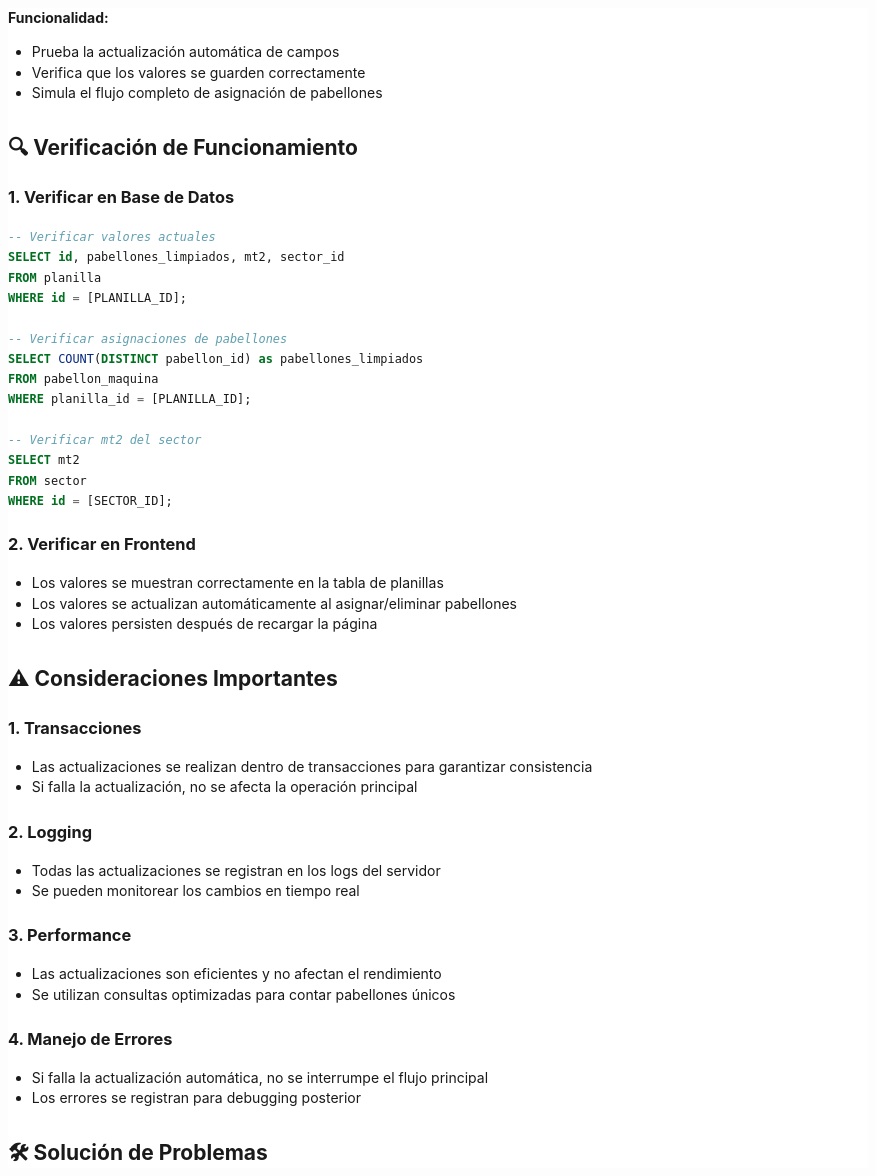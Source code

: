 **Funcionalidad:**
- Prueba la actualización automática de campos
- Verifica que los valores se guarden correctamente
- Simula el flujo completo de asignación de pabellones

## 🔍 Verificación de Funcionamiento

### 1. Verificar en Base de Datos
```sql
-- Verificar valores actuales
SELECT id, pabellones_limpiados, mt2, sector_id 
FROM planilla 
WHERE id = [PLANILLA_ID];

-- Verificar asignaciones de pabellones
SELECT COUNT(DISTINCT pabellon_id) as pabellones_limpiados
FROM pabellon_maquina 
WHERE planilla_id = [PLANILLA_ID];

-- Verificar mt2 del sector
SELECT mt2 
FROM sector 
WHERE id = [SECTOR_ID];
```

### 2. Verificar en Frontend
- Los valores se muestran correctamente en la tabla de planillas
- Los valores se actualizan automáticamente al asignar/eliminar pabellones
- Los valores persisten después de recargar la página

## ⚠️ Consideraciones Importantes

### 1. Transacciones
- Las actualizaciones se realizan dentro de transacciones para garantizar consistencia
- Si falla la actualización, no se afecta la operación principal

### 2. Logging
- Todas las actualizaciones se registran en los logs del servidor
- Se pueden monitorear los cambios en tiempo real

### 3. Performance
- Las actualizaciones son eficientes y no afectan el rendimiento
- Se utilizan consultas optimizadas para contar pabellones únicos

### 4. Manejo de Errores
- Si falla la actualización automática, no se interrumpe el flujo principal
- Los errores se registran para debugging posterior

## 🛠️ Solución de Problemas
